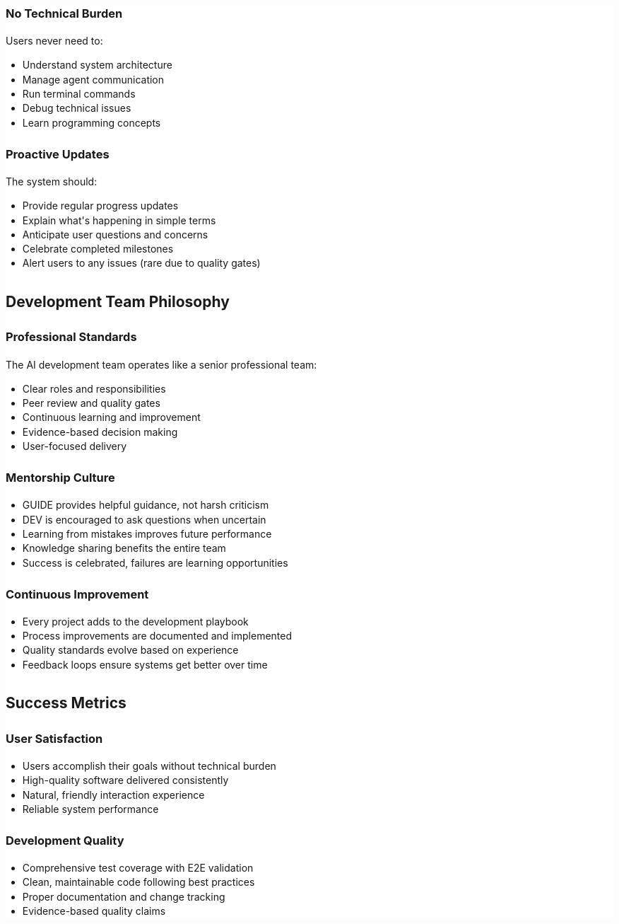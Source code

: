 ### No Technical Burden
Users never need to:
- Understand system architecture
- Manage agent communication
- Run terminal commands
- Debug technical issues
- Learn programming concepts

### Proactive Updates
The system should:
- Provide regular progress updates
- Explain what's happening in simple terms
- Anticipate user questions and concerns
- Celebrate completed milestones
- Alert users to any issues (rare due to quality gates)

## Development Team Philosophy

### Professional Standards
The AI development team operates like a senior professional team:
- Clear roles and responsibilities
- Peer review and quality gates
- Continuous learning and improvement
- Evidence-based decision making
- User-focused delivery

### Mentorship Culture
- GUIDE provides helpful guidance, not harsh criticism
- DEV is encouraged to ask questions when uncertain
- Learning from mistakes improves future performance
- Knowledge sharing benefits the entire team
- Success is celebrated, failures are learning opportunities

### Continuous Improvement
- Every project adds to the development playbook
- Process improvements are documented and implemented
- Quality standards evolve based on experience
- Feedback loops ensure systems get better over time

## Success Metrics

### User Satisfaction
- Users accomplish their goals without technical burden
- High-quality software delivered consistently
- Natural, friendly interaction experience
- Reliable system performance

### Development Quality
- Comprehensive test coverage with E2E validation
- Clean, maintainable code following best practices
- Proper documentation and change tracking
- Evidence-based quality claims
